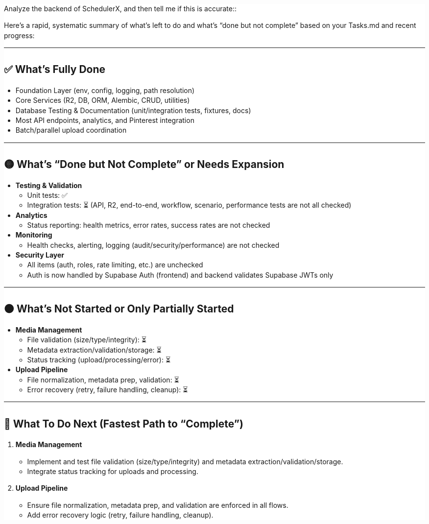 Analyze the backend of SchedulerX, and then tell me if this is accurate::

Here’s a rapid, systematic summary of what’s left to do and what’s “done but not complete” based on your Tasks.md and recent progress:

---

## ✅ What’s Fully Done
- Foundation Layer (env, config, logging, path resolution)
- Core Services (R2, DB, ORM, Alembic, CRUD, utilities)
- Database Testing & Documentation (unit/integration tests, fixtures, docs)
- Most API endpoints, analytics, and Pinterest integration
- Batch/parallel upload coordination

---

## 🟡 What’s “Done but Not Complete” or Needs Expansion
- **Testing & Validation**
  - Unit tests: ✅
  - Integration tests: ⏳ (API, R2, end-to-end, workflow, scenario, performance tests are not all checked)
- **Analytics**
  - Status reporting: health metrics, error rates, success rates are not checked
- **Monitoring**
  - Health checks, alerting, logging (audit/security/performance) are not checked
- **Security Layer**
  - All items (auth, roles, rate limiting, etc.) are unchecked
  - Auth is now handled by Supabase Auth (frontend) and backend validates Supabase JWTs only

---

## 🟠 What’s Not Started or Only Partially Started
- **Media Management**
  - File validation (size/type/integrity): ⏳
  - Metadata extraction/validation/storage: ⏳
  - Status tracking (upload/processing/error): ⏳
- **Upload Pipeline**
  - File normalization, metadata prep, validation: ⏳
  - Error recovery (retry, failure handling, cleanup): ⏳

---

## 🚩 What To Do Next (Fastest Path to “Complete”)
1. **Media Management**
   - Implement and test file validation (size/type/integrity) and metadata extraction/validation/storage.
   - Integrate status tracking for uploads and processing.

2. **Upload Pipeline**
   - Ensure file normalization, metadata prep, and validation are enforced in all flows.
   - Add error recovery logic (retry, failure handling, cleanup).
